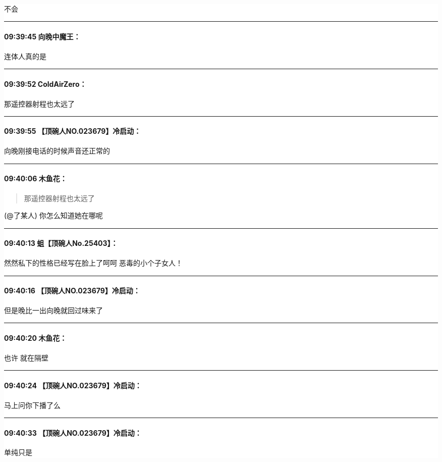 不会

*****

#### 09:39:45  向晚中魔王：

连体人真的是

*****

#### 09:39:52  ColdAirZero：

那遥控器射程也太远了

*****

#### 09:39:55  【顶碗人NO.023679】冷启动：

向晚刚接电话的时候声音还正常的

*****

#### 09:40:06  木鱼花：

<blockquote>那遥控器射程也太远了</blockquote>
 (@了某人)  你怎么知道她在哪呢

*****

#### 09:40:13  蛆【顶碗人No.25403】：

然然私下的性格已经写在脸上了呵呵
恶毒的小个子女人！

*****

#### 09:40:16  【顶碗人NO.023679】冷启动：

但是晚比一出向晚就回过味来了

*****

#### 09:40:20  木鱼花：

也许 就在隔壁

*****

#### 09:40:24  【顶碗人NO.023679】冷启动：

马上问你下播了么

*****

#### 09:40:33  【顶碗人NO.023679】冷启动：

单纯只是
